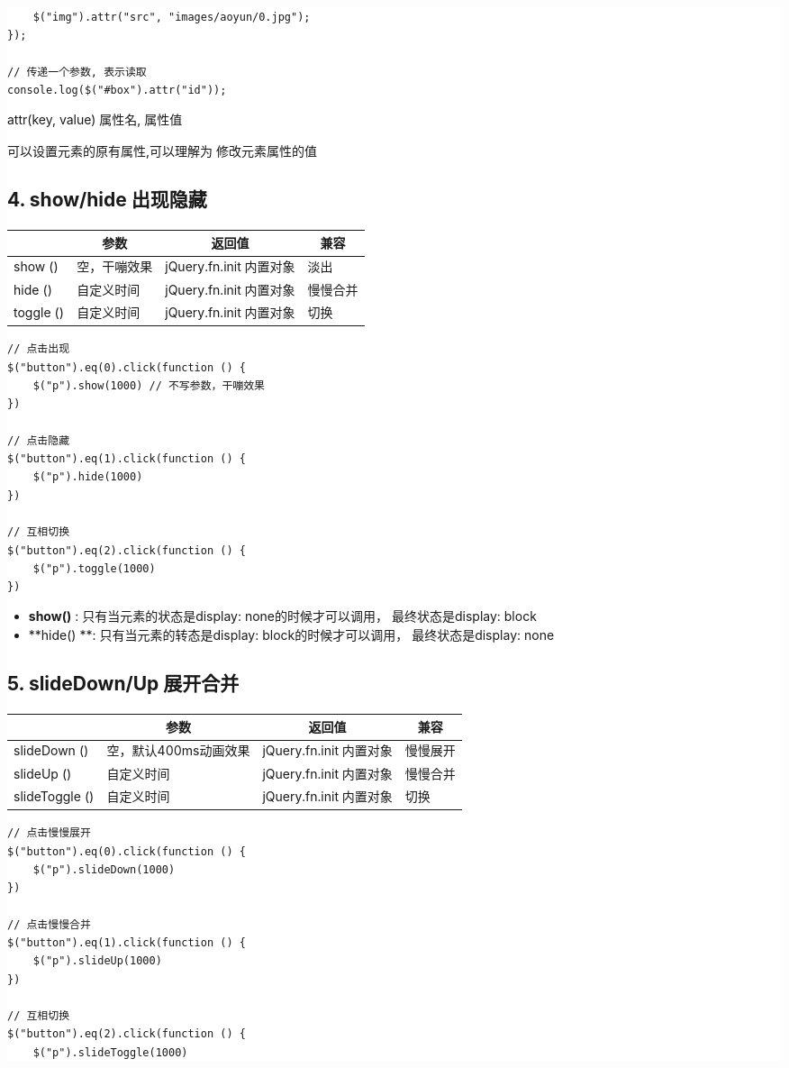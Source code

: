 ```
    $("img").attr("src", "images/aoyun/0.jpg");
});

// 传递一个参数, 表示读取
console.log($("#box").attr("id"));
```

attr(key, value) 属性名, 属性值

可以设置元素的原有属性,可以理解为 修改元素属性的值

## 4. show/hide 出现隐藏

|           | 参数         | 返回值                  | 兼容     |
| --------- | ------------ | ----------------------- | -------- |
| show ()   | 空，干嘣效果 | jQuery.fn.init 内置对象 | 淡出     |
| hide ()   | 自定义时间   | jQuery.fn.init 内置对象 | 慢慢合并 |
| toggle () | 自定义时间   | jQuery.fn.init 内置对象 | 切换     |

```
// 点击出现
$("button").eq(0).click(function () {
    $("p").show(1000) // 不写参数，干嘣效果
})

// 点击隐藏
$("button").eq(1).click(function () {
    $("p").hide(1000)
})

// 互相切换
$("button").eq(2).click(function () {
    $("p").toggle(1000)
})
```

+ **show()** :  只有当元素的状态是display: none的时候才可以调用， 最终状态是display: block
+ **hide() **: 只有当元素的转态是display: block的时候才可以调用， 最终状态是display: none

## 5. slideDown/Up 展开合并 

|                | 参数                  | 返回值                  | 兼容     |
| -------------- | --------------------- | ----------------------- | -------- |
| slideDown ()   | 空，默认400ms动画效果 | jQuery.fn.init 内置对象 | 慢慢展开 |
| slideUp ()     | 自定义时间            | jQuery.fn.init 内置对象 | 慢慢合并 |
| slideToggle () | 自定义时间            | jQuery.fn.init 内置对象 | 切换     |

```
// 点击慢慢展开
$("button").eq(0).click(function () {
    $("p").slideDown(1000)
})

// 点击慢慢合并
$("button").eq(1).click(function () {
    $("p").slideUp(1000)
})

// 互相切换
$("button").eq(2).click(function () {
    $("p").slideToggle(1000)
```